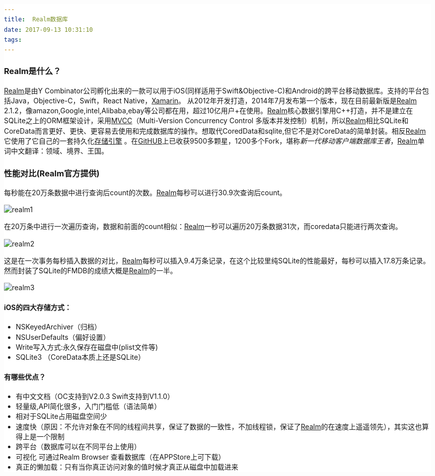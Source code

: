```yaml
---
title:  Realm数据库
date: 2017-09-13 10:31:10
tags:
---
```


	
### Realm是什么？

[Realm](https://realm.io/cn/)是由Y Combinator公司孵化出来的一款可以用于iOS(同样适用于Swift&Objective-C)和Android的跨平台移动数据库。支持的平台包括Java，Objective-C，Swift，React Native，[Xamarin](http://baike.baidu.com/link?url=zoUIwykilfP1IkvGMPcJcmllWyYEWT441ZR2zLriH7N9lhZUcN1MIv39S8hZVWEZhnegaeFYsTKANdnyV4R1CK)。
从2012年开发打造，2014年7月发布第一个版本，现在目前最新版是[Realm](https://realm.io/cn/) 2.1.2，像amazon,Google,intel,Alibaba,ebay等公司都在用，超过10亿用户+在使用。[Realm](https://realm.io/cn/)核心数据引擎用C++打造，并不是建立在SQLite之上的ORM框架设计，采用[MVCC]((https://en.wikipedia.org/wiki/Multiversion_concurrency_control))（Multi-Version Concurrency Control 多版本并发控制）机制，所以[Realm](https://realm.io/cn/)相比SQLite和CoreData而言更好、更快、更容易去使用和完成数据库的操作。想取代CoredData和sqlite,但它不是对CoreData的简单封装。相反[Realm](https://realm.io/cn/)它使用了它自己的一套持久化[存储引擎](https://realm.io/cn/news/jp-simard-realm-core-database-engine/) 。在[GitHUB](https://github.com/realm/realm-cocoa)上已收获9500多颗星，1200多个Fork，堪称*新一代移动客户端数据库王者*，[Realm](https://realm.io/cn/)单词中文翻译：领域、境界、王国。


### 性能对比(Realm官方提供)

每秒能在20万条数据中进行查询后count的次数。[Realm](https://realm.io/cn/)每秒可以进行30.9次查询后count。

![realm1](http://lvioscode.com/ios_documents/documents/raw/master/知识库/images/realm1.jpg)

在20万条中进行一次遍历查询，数据和前面的count相似：[Realm](https://realm.io/cn/)一秒可以遍历20万条数据31次，而coredata只能进行两次查询。

![realm2](http://lvioscode.com/ios_documents/documents/raw/master/知识库/images/realm2.jpg)

这是在一次事务每秒插入数据的对比，[Realm](https://realm.io/cn/)每秒可以插入9.4万条记录，在这个比较里纯SQLite的性能最好，每秒可以插入17.8万条记录。然而封装了SQLite的FMDB的成绩大概是[Realm](https://realm.io/cn/)的一半。

![realm3](http://lvioscode.com/ios_documents/documents/raw/master/知识库/images/realm3.jpg)



#### iOS的四大存储方式：

* NSKeyedArchiver（归档）
* NSUserDefaults（偏好设置）
* Write写入方式:永久保存在磁盘中(plist文件等)
* SQLite3 （CoreData本质上还是SQLite）

#### 有哪些优点？
* 有中文文档（OC支持到V2.0.3 Swift支持到V1.1.0）
* 轻量级,API简化很多，入门门槛低（语法简单）
* 相对于SQLite占用磁盘空间少
* 速度快（原因：不允许对象在不同的线程间共享，保证了数据的一致性，不加线程锁，保证了[Realm](https://realm.io/cn/)的在速度上遥遥领先），其实这也算得上是一个限制
* 跨平台（数据库可以在不同平台上使用）
* 可视化 可通过Realm Browser 查看数据库（在APPStore上可下载）
* 真正的懒加载：只有当你真正访问对象的值时候才真正从磁盘中加载进来
